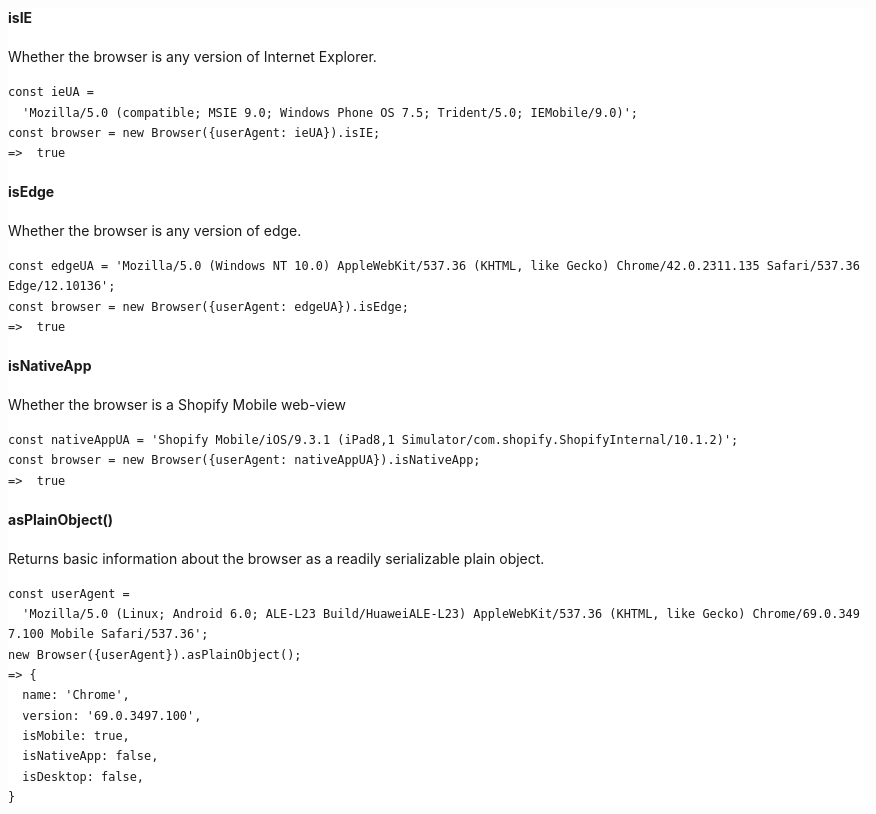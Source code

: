 #### isIE

Whether the browser is any version of Internet Explorer.

```tsx
const ieUA =
  'Mozilla/5.0 (compatible; MSIE 9.0; Windows Phone OS 7.5; Trident/5.0; IEMobile/9.0)';
const browser = new Browser({userAgent: ieUA}).isIE;
=>  true
```

#### isEdge

Whether the browser is any version of edge.

```tsx
const edgeUA = 'Mozilla/5.0 (Windows NT 10.0) AppleWebKit/537.36 (KHTML, like Gecko) Chrome/42.0.2311.135 Safari/537.36 Edge/12.10136';
const browser = new Browser({userAgent: edgeUA}).isEdge;
=>  true
```

#### isNativeApp

Whether the browser is a Shopify Mobile web-view

```tsx
const nativeAppUA = 'Shopify Mobile/iOS/9.3.1 (iPad8,1 Simulator/com.shopify.ShopifyInternal/10.1.2)';
const browser = new Browser({userAgent: nativeAppUA}).isNativeApp;
=>  true
```

#### asPlainObject()

Returns basic information about the browser as a readily serializable plain object.

```tsx
const userAgent =
  'Mozilla/5.0 (Linux; Android 6.0; ALE-L23 Build/HuaweiALE-L23) AppleWebKit/537.36 (KHTML, like Gecko) Chrome/69.0.3497.100 Mobile Safari/537.36';
new Browser({userAgent}).asPlainObject();
=> {
  name: 'Chrome',
  version: '69.0.3497.100',
  isMobile: true,
  isNativeApp: false,
  isDesktop: false,
}
```
